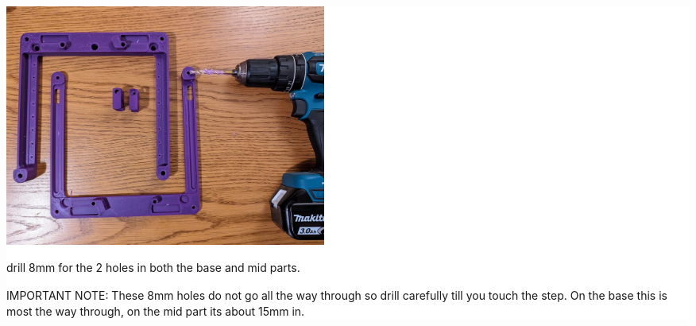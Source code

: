 <p><img src="Photos\InstructionsDrill5mm.jpg" width="400" height="300"></a></p>

drill 8mm for the 2 holes in both the base and mid parts.

IMPORTANT NOTE: These 8mm holes do not go all the way through so drill carefully till you touch the step. On the base this is most the way through, on the mid part its about 15mm in.